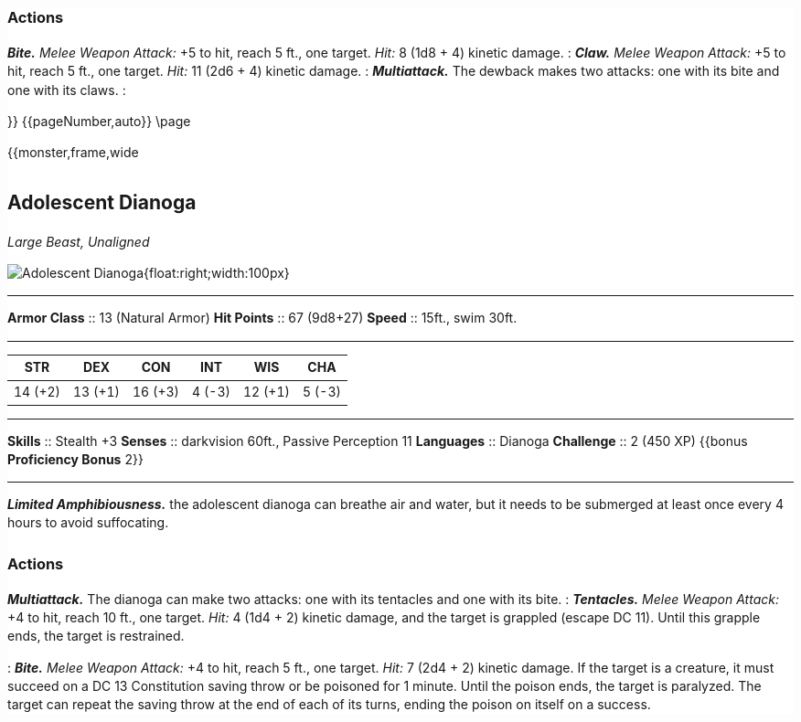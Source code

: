 ### Actions
***Bite.*** *Melee Weapon Attack:* +5 to hit, reach 5 ft., one target. *Hit:* 8 (1d8 + 4) kinetic damage.
:
***Claw.*** *Melee Weapon Attack:* +5 to hit, reach 5 ft., one target. *Hit:* 11 (2d6 + 4) kinetic damage.
:
***Multiattack.*** The dewback makes two attacks: one with its bite and one with its claws.
:




}}
{{pageNumber,auto}}
\page

{{monster,frame,wide
## Adolescent Dianoga
*Large Beast, Unaligned*

![Adolescent Dianoga](https://static.wikia.nocookie.net/starwars/images/d/df/Dianoga_BF.png){float:right;width:100px}
___
**Armor Class** :: 13 (Natural Armor)
**Hit Points**  :: 67 (9d8+27)
**Speed**       :: 15ft., swim 30ft.
___
|  STR  |  DEX  |  CON  |  INT  |  WIS  |  CHA  |
|:-----:|:-----:|:-----:|:-----:|:-----:|:-----:|
|14 (+2)|13 (+1)|16 (+3)|4 (-3)|12 (+1)|5 (-3)|
___
**Skills** :: Stealth +3
**Senses** :: darkvision 60ft., Passive Perception 11
**Languages** :: Dianoga
**Challenge** :: 2 (450 XP) {{bonus **Proficiency Bonus** 2}}
___
***Limited Amphibiousness.*** the adolescent dianoga can breathe air and water, but it needs to be submerged at least once every 4 hours to avoid suffocating.

### Actions
***Multiattack.*** The dianoga can make two attacks: one with its tentacles and one with its bite.
:
***Tentacles.*** *Melee Weapon Attack:* +4 to hit, reach 10 ft., one target. *Hit:* 4 (1d4 + 2) kinetic damage, and the target is grappled (escape DC 11). Until this grapple ends, the target is restrained.


:
***Bite.*** *Melee Weapon Attack:* +4 to hit, reach 5 ft., one target. *Hit:* 7 (2d4 + 2) kinetic damage. If the target is a creature, it must succeed on a DC 13 Constitution saving throw or be poisoned for 1 minute. Until the poison ends, the target is paralyzed. The target can repeat the saving throw at the end of each of its turns, ending the poison on itself on a success.
